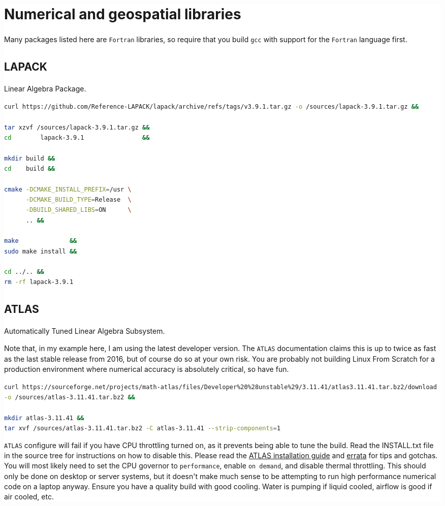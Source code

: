 # Numerical and geospatial libraries

Many packages listed here are `Fortran` libraries, so require that you build `gcc` with support for the `Fortran` language first.

## LAPACK

Linear Algebra Package.

```sh
curl https://github.com/Reference-LAPACK/lapack/archive/refs/tags/v3.9.1.tar.gz -o /sources/lapack-3.9.1.tar.gz &&

tar xzvf /sources/lapack-3.9.1.tar.gz &&
cd        lapack-3.9.1                &&

mkdir build &&
cd    build &&

cmake -DCMAKE_INSTALL_PREFIX=/usr \
      -DCMAKE_BUILD_TYPE=Release  \
      -DBUILD_SHARED_LIBS=ON      \
      .. &&

make              &&
sudo make install &&

cd ../.. &&
rm -rf lapack-3.9.1
```

## ATLAS

Automatically Tuned Linear Algebra Subsystem.

Note that, in my example here, I am using the latest developer version. The `ATLAS` documentation claims this is up to twice as fast as the last stable release from 2016, but of course do so at your own risk. You are probably not building Linux From Scratch for a production environment where numerical accuracy is absolutely critical, so have fun.

```sh
curl https://sourceforge.net/projects/math-atlas/files/Developer%20%28unstable%29/3.11.41/atlas3.11.41.tar.bz2/download -o /sources/atlas-3.11.41.tar.bz2 &&

mkdir atlas-3.11.41 &&
tar xvf /sources/atlas-3.11.41.tar.bz2 -C atlas-3.11.41 --strip-components=1
```

`ATLAS` configure will fail if you have CPU throttling turned on, as it prevents being able to tune the build. Read the INSTALL.txt file in the source tree for instructions on how to disable this. Please read the [ATLAS installation guide](http://math-atlas.sourceforge.net/atlas_install/atlas_install.html) and [errata](http://math-atlas.sourceforge.net/errata.html) for tips and gotchas. You will most likely need to set the CPU governor to `performance`, enable `on demand`, and disable thermal throttling. This should only be done on desktop or server systems, but it doesn't make much sense to be attempting to run high performance numerical code on a laptop anyway. Ensure you have a quality build with good cooling. Water is pumping if liquid cooled, airflow is good if air cooled, etc.
